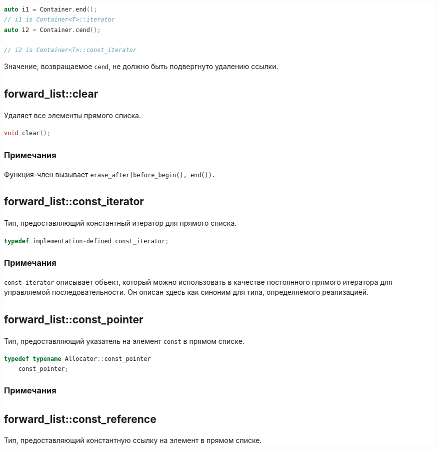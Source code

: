 ```cpp
auto i1 = Container.end();
// i1 is Container<T>::iterator
auto i2 = Container.cend();

// i2 is Container<T>::const_iterator
```

Значение, возвращаемое `cend`, не должно быть подвергнуто удалению ссылки.

## <a name="clear"></a>  forward_list::clear

Удаляет все элементы прямого списка.

```cpp
void clear();
```

### <a name="remarks"></a>Примечания

Функция-член вызывает `erase_after(before_begin(), end()).`

## <a name="const_iterator"></a>  forward_list::const_iterator

Тип, предоставляющий константный итератор для прямого списка.

```cpp
typedef implementation-defined const_iterator;
```

### <a name="remarks"></a>Примечания

`const_iterator` описывает объект, который можно использовать в качестве постоянного прямого итератора для управляемой последовательности. Он описан здесь как синоним для типа, определяемого реализацией.

## <a name="const_pointer"></a>  forward_list::const_pointer

Тип, предоставляющий указатель на элемент `const` в прямом списке.

```cpp
typedef typename Allocator::const_pointer
    const_pointer;
```

### <a name="remarks"></a>Примечания

## <a name="const_reference"></a>  forward_list::const_reference

Тип, предоставляющий константную ссылку на элемент в прямом списке.
